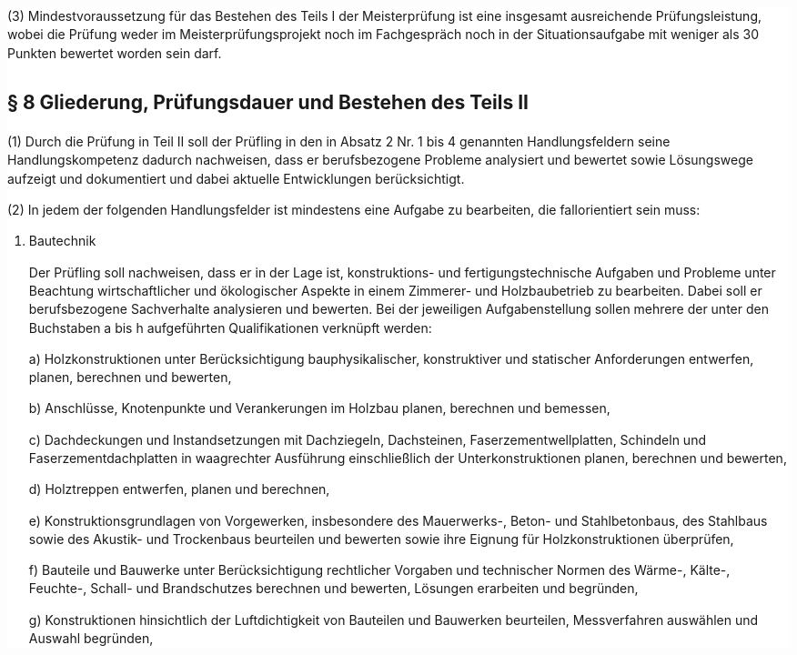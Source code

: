 (3) Mindestvoraussetzung für das Bestehen des Teils I der
Meisterprüfung ist eine insgesamt ausreichende Prüfungsleistung, wobei
die Prüfung weder im Meisterprüfungsprojekt noch im Fachgespräch noch
in der Situationsaufgabe mit weniger als 30 Punkten bewertet worden
sein darf.


## § 8 Gliederung, Prüfungsdauer und Bestehen des Teils II

(1) Durch die Prüfung in Teil II soll der Prüfling in den in Absatz 2
Nr. 1 bis 4 genannten Handlungsfeldern seine Handlungskompetenz
dadurch nachweisen, dass er berufsbezogene Probleme analysiert und
bewertet sowie Lösungswege aufzeigt und dokumentiert und dabei
aktuelle Entwicklungen berücksichtigt.

(2) In jedem der folgenden Handlungsfelder ist mindestens eine Aufgabe
zu bearbeiten, die fallorientiert sein muss:

1.  Bautechnik

    Der Prüfling soll nachweisen, dass er in der Lage ist, konstruktions-
    und fertigungstechnische Aufgaben und Probleme unter Beachtung
    wirtschaftlicher und ökologischer Aspekte in einem Zimmerer- und
    Holzbaubetrieb zu bearbeiten. Dabei soll er berufsbezogene
    Sachverhalte analysieren und bewerten. Bei der jeweiligen
    Aufgabenstellung sollen mehrere der unter den Buchstaben a bis h
    aufgeführten Qualifikationen verknüpft werden:

    a)  Holzkonstruktionen unter Berücksichtigung bauphysikalischer,
        konstruktiver und statischer Anforderungen entwerfen, planen,
        berechnen und bewerten,


    b)  Anschlüsse, Knotenpunkte und Verankerungen im Holzbau planen,
        berechnen und bemessen,


    c)  Dachdeckungen und Instandsetzungen mit Dachziegeln, Dachsteinen,
        Faserzementwellplatten, Schindeln und Faserzementdachplatten in
        waagrechter Ausführung einschließlich der Unterkonstruktionen planen,
        berechnen und bewerten,


    d)  Holztreppen entwerfen, planen und berechnen,


    e)  Konstruktionsgrundlagen von Vorgewerken, insbesondere des Mauerwerks-,
        Beton- und Stahlbetonbaus, des Stahlbaus sowie des Akustik- und
        Trockenbaus beurteilen und bewerten sowie ihre Eignung für
        Holzkonstruktionen überprüfen,


    f)  Bauteile und Bauwerke unter Berücksichtigung rechtlicher Vorgaben und
        technischer Normen des Wärme-, Kälte-, Feuchte-, Schall- und
        Brandschutzes berechnen und bewerten, Lösungen erarbeiten und
        begründen,


    g)  Konstruktionen hinsichtlich der Luftdichtigkeit von Bauteilen und
        Bauwerken beurteilen, Messverfahren auswählen und Auswahl begründen,

